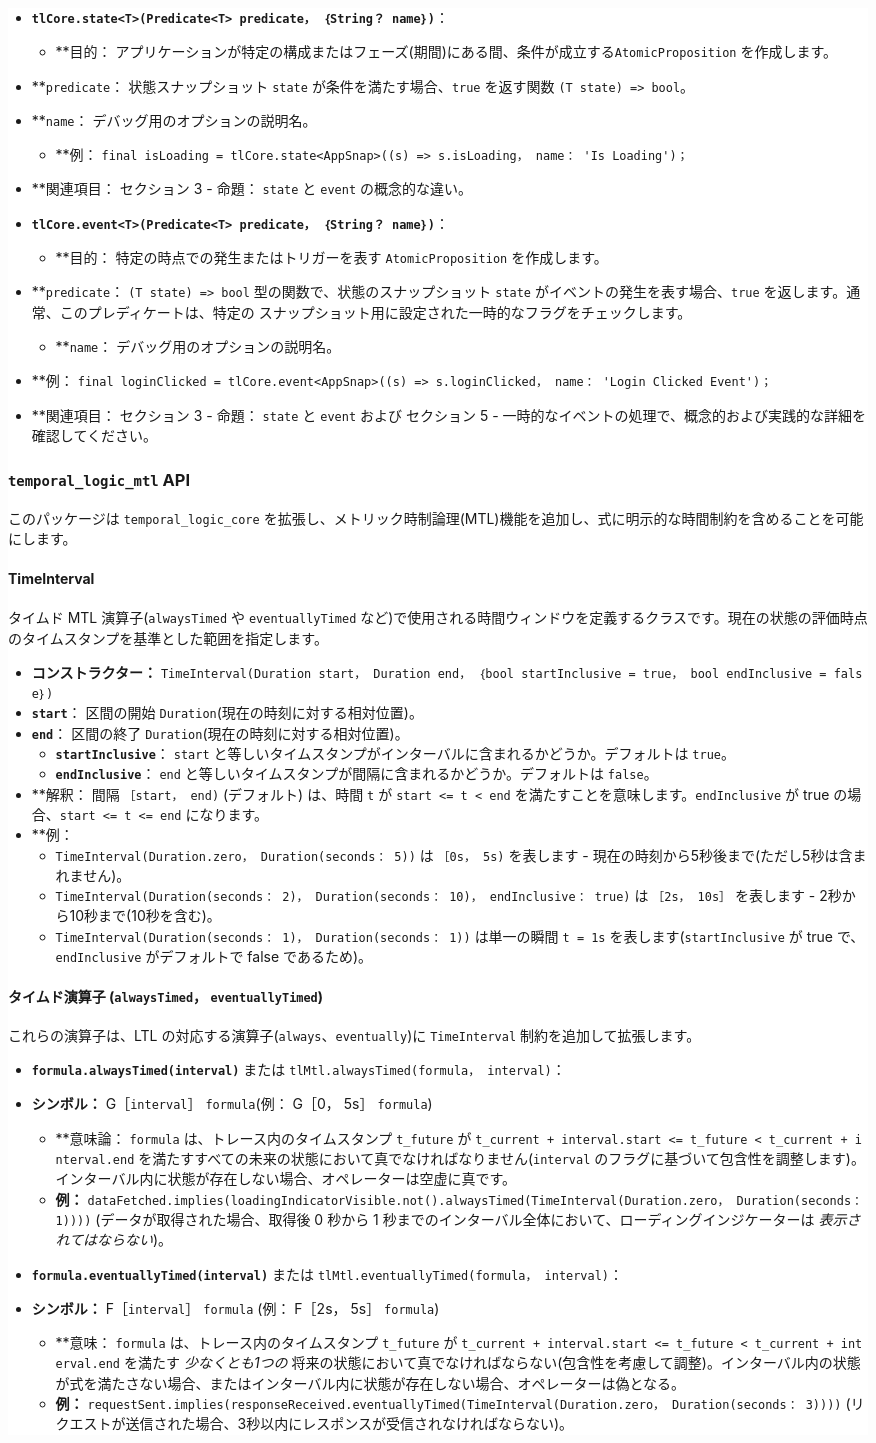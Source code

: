 - **`tlCore.state<T>(Predicate<T> predicate， ｛String？ name｝)`**：
  - **目的： アプリケーションが特定の構成またはフェーズ(期間)にある間、条件が成立する`AtomicProposition` を作成します。
- **`predicate`： 状態スナップショット `state` が条件を満たす場合、`true` を返す関数 `(T state) => bool`。
- **`name`： デバッグ用のオプションの説明名。
  - **例： `final isLoading = tlCore.state<AppSnap>((s) => s.isLoading， name： 'Is Loading')；`
- **関連項目： セクション 3 - 命題： `state` と `event` の概念的な違い。

- **`tlCore.event<T>(Predicate<T> predicate， ｛String？ name｝)`**：
  - **目的： 特定の時点での発生またはトリガーを表す `AtomicProposition` を作成します。
- **`predicate`： `(T state) => bool` 型の関数で、状態のスナップショット `state` がイベントの発生を表す場合、`true` を返します。通常、このプレディケートは、特定の スナップショット用に設定された一時的なフラグをチェックします。
  - **`name`： デバッグ用のオプションの説明名。
- **例： `final loginClicked = tlCore.event<AppSnap>((s) => s.loginClicked， name： 'Login Clicked Event')；`
- **関連項目： セクション 3 - 命題： `state` と `event` および セクション 5 - 一時的なイベントの処理で、概念的および実践的な詳細を確認してください。

### `temporal_logic_mtl` API

このパッケージは `temporal_logic_core` を拡張し、メトリック時制論理(MTL)機能を追加し、式に明示的な時間制約を含めることを可能にします。

#### TimeInterval

タイムド MTL 演算子(`alwaysTimed` や `eventuallyTimed` など)で使用される時間ウィンドウを定義するクラスです。現在の状態の評価時点のタイムスタンプを基準とした範囲を指定します。

- **コンストラクター：** `TimeInterval(Duration start， Duration end， ｛bool startInclusive = true， bool endInclusive = false｝)`
- **`start`**： 区間の開始 `Duration`(現在の時刻に対する相対位置)。
- **`end`**： 区間の終了 `Duration`(現在の時刻に対する相対位置)。
  - **`startInclusive`**： `start` と等しいタイムスタンプがインターバルに含まれるかどうか。デフォルトは `true`。
  - **`endInclusive`**： `end` と等しいタイムスタンプが間隔に含まれるかどうか。デフォルトは `false`。
- **解釈： 間隔 `［start， end)` (デフォルト) は、時間 `t` が `start <= t < end` を満たすことを意味します。`endInclusive` が true の場合、`start <= t <= end` になります。
- **例：
  - `TimeInterval(Duration.zero， Duration(seconds： 5))` は `［0s， 5s)` を表します - 現在の時刻から5秒後まで(ただし5秒は含まれません)。
  - `TimeInterval(Duration(seconds： 2)， Duration(seconds： 10)， endInclusive： true)` は `［2s， 10s］` を表します - 2秒から10秒まで(10秒を含む)。
  - `TimeInterval(Duration(seconds： 1)， Duration(seconds： 1))` は単一の瞬間 `t = 1s` を表します(`startInclusive` が true で、`endInclusive` がデフォルトで false であるため)。

#### タイムド演算子 (`alwaysTimed`， `eventuallyTimed`)

これらの演算子は、LTL の対応する演算子(`always`、`eventually`)に `TimeInterval` 制約を追加して拡張します。

- **`formula.alwaysTimed(interval)`** または `tlMtl.alwaysTimed(formula， interval)`：
- **シンボル：** G［`interval`］ `formula`(例： G［0， 5s］ `formula`)
  - **意味論： `formula` は、トレース内のタイムスタンプ `t_future` が `t_current + interval.start <= t_future < t_current + interval.end` を満たすすべての未来の状態において真でなければなりません(`interval` のフラグに基づいて包含性を調整します)。インターバル内に状態が存在しない場合、オペレーターは空虚に真です。
  - **例：** `dataFetched.implies(loadingIndicatorVisible.not().alwaysTimed(TimeInterval(Duration.zero， Duration(seconds： 1))))` (データが取得された場合、取得後 0 秒から 1 秒までのインターバル全体において、ローディングインジケーターは *表示されてはならない*)。

- **`formula.eventuallyTimed(interval)`** または `tlMtl.eventuallyTimed(formula， interval)`：
- **シンボル：** F［`interval`］ `formula` (例： F［2s， 5s］ `formula`)
  - **意味： `formula` は、トレース内のタイムスタンプ `t_future` が `t_current + interval.start <= t_future < t_current + interval.end` を満たす *少なくとも1つの* 将来の状態において真でなければならない(包含性を考慮して調整)。インターバル内の状態が式を満たさない場合、またはインターバル内に状態が存在しない場合、オペレーターは偽となる。
  - **例：** `requestSent.implies(responseReceived.eventuallyTimed(TimeInterval(Duration.zero， Duration(seconds： 3))))` (リクエストが送信された場合、3秒以内にレスポンスが受信されなければならない)。
